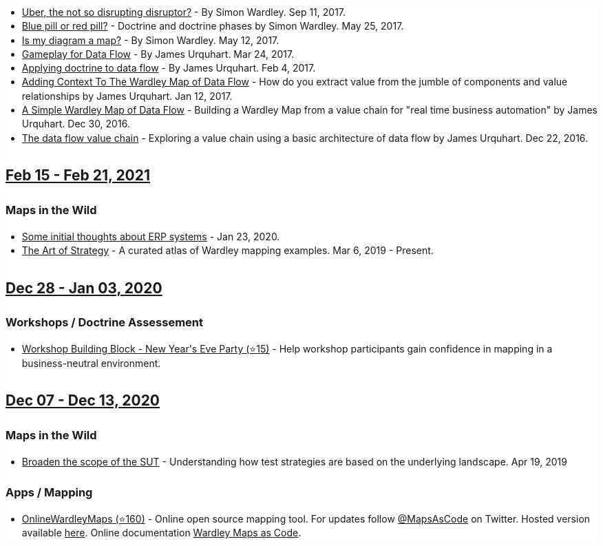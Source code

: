 *   [Uber, the not so disrupting disruptor?](https://swardley.medium.com/uber-the-not-so-disrupting-disruptor-f03ecbb1330a) - By Simon Wardley. Sep 11, 2017.
*   [Blue pill or red pill?](https://swardley.medium.com/blue-pill-or-red-pill-9249bed5918b) - Doctrine and doctrine phases by Simon Wardley. May 25, 2017.
*   [Is my diagram a map?](https://swardley.medium.com/is-my-diagram-a-map-7b30c10fb693) - By Simon Wardley. May 12, 2017.
*   [Gameplay for Data Flow](https://medium.com/digital-anatomy/gameplay-for-data-flow-518f72892629) - By James Urquhart. Mar 24, 2017.
*   [Applying doctrine to data flow](https://medium.com/digital-anatomy/applying-doctrine-to-data-flow-5733822d9270) - By James Urquhart. Feb 4, 2017.
*   [Adding Context To The Wardley Map of Data Flow](https://medium.com/digital-anatomy/adding-context-to-the-wardley-map-of-data-flow-c818dc2960d6) - How do you extract value from the jumble of components and value relationships by James Urquhart. Jan 12, 2017.
*   [A Simple Wardley Map of Data Flow](https://medium.com/digital-anatomy/a-simple-wardley-map-of-data-flow-8285676a1eeb) - Building a Wardley Map from a value chain for "real time business automation" by James Urquhart. Dec 30, 2016.
*   [The data flow value chain](https://medium.com/digital-anatomy/the-data-flow-value-chain-45b0dd3083e8) - Exploring a value chain using a basic architecture of data flow by James Urquhart. Dec 22, 2016.

## [Feb 15 - Feb 21, 2021](/content/2021/7/README.md)

### Maps in the Wild

*   [Some initial thoughts about ERP systems](https://www.feststelltaste.de/some-initial-thoughts-about-erp-systems/) - Jan 23, 2020.
*   [The Art of Strategy](https://erik-schon.medium.com/the-art-of-strategy-811c00a96fad) - A curated atlas of Wardley mapping examples. Mar 6, 2019 - Present.

## [Dec 28 - Jan 03, 2020](/content/2020/52/README.md)

### Workshops / Doctrine Assessement

*   [Workshop Building Block - New Year's Eve Party (⭐15)](https://github.com/LeadingEdgeForum/faciliator-pack/blob/main/WorkshopBuildingBlock-NewYearsEveParty.md) - Help workshop participants gain confidence in mapping in a business-neutral environment.

## [Dec 07 - Dec 13, 2020](/content/2020/49/README.md)

### Maps in the Wild

*   [Broaden the scope of the SUT](https://jlottosen.wordpress.com/2019/04/20/broaden-the-scope-of-sut/) - Understanding how test strategies are based on the underlying landscape. Apr 19, 2019

### Apps / Mapping

*   [OnlineWardleyMaps (⭐160)](https://github.com/damonsk/onlinewardleymaps) - Online open source mapping tool. For updates follow [@MapsAsCode](https://twitter.com/MapsAsCode) on Twitter. Hosted version available [here](https://onlinewardleymaps.com/). Online documentation [Wardley Maps as Code](https://docs.onlinewardleymaps.com/).
